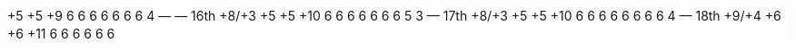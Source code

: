 <td>+5</td>
<td>+5</td>
<td>+9</td>
<td></td>
<td>6</td>
<td>6</td>
<td>6</td>
<td>6</td>
<td>6</td>
<td>6</td>
<td>6</td>
<td>4</td>
<td>—</td>
<td>—</td>
</tr>
<tr class="odd">
<td>16th</td>
<td>+8/+3</td>
<td>+5</td>
<td>+5</td>
<td>+10</td>
<td></td>
<td>6</td>
<td>6</td>
<td>6</td>
<td>6</td>
<td>6</td>
<td>6</td>
<td>6</td>
<td>5</td>
<td>3</td>
<td>—</td>
</tr>
<tr class="even">
<td>17th</td>
<td>+8/+3</td>
<td>+5</td>
<td>+5</td>
<td>+10</td>
<td></td>
<td>6</td>
<td>6</td>
<td>6</td>
<td>6</td>
<td>6</td>
<td>6</td>
<td>6</td>
<td>6</td>
<td>4</td>
<td>—</td>
</tr>
<tr class="odd">
<td>18th</td>
<td>+9/+4</td>
<td>+6</td>
<td>+6</td>
<td>+11</td>
<td></td>
<td>6</td>
<td>6</td>
<td>6</td>
<td>6</td>
<td>6</td>
<td>6</td>